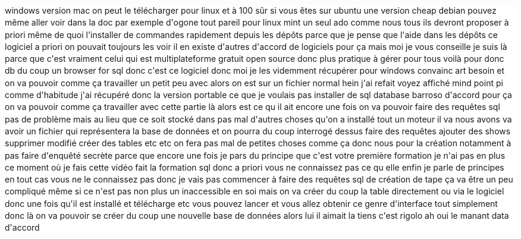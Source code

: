 windows version mac on peut le
télécharger pour linux et à 100 sûr si
vous êtes sur ubuntu une version cheap
debian pouvez même aller voir dans la
doc par exemple d'ogone tout pareil pour
linux mint un seul ado comme nous tous
ils devront proposer à priori même de
quoi l'installer
de commandes rapidement depuis les
dépôts parce que je pense que l'aide
dans les dépôts ce logiciel a priori on
pouvait toujours les voir il en existe
d'autres
d'accord de logiciels pour ça mais moi
je vous conseille je suis là parce que
c'est vraiment celui qui est
multiplateforme gratuit open source donc
plus pratique à gérer pour tous voilà
pour donc db du coup un browser for sql
donc c'est ce logiciel donc moi je les
videmment récupérer pour windows
convainc art besoin et on va pouvoir
comme ça travailler un petit peu avec
alors on est sur un fichier normal hein
j'ai refait voyez affiché mind point pi
comme d'habitude j'ai récupéré donc la
version portable ce que je voulais pas
installer de sql database barroso
d'accord pour ça on va pouvoir comme ça
travailler avec cette partie là alors
est ce qu il ait encore une fois on va
pouvoir faire des requêtes sql pas de
problème mais au lieu que ce soit stocké
dans pas mal d'autres choses qu'on a
installé tout un moteur il va nous avons
va avoir un fichier qui représentera la
base de données et on pourra du coup
interrogé dessus faire des requêtes
ajouter des shows supprimer modifié
créer des tables etc etc on fera pas mal
de petites choses comme ça donc nous
pour la création notamment à pas faire
d'enquêté secrète parce que encore une
fois je pars du principe que c'est votre
première formation je n'ai pas en plus
ce moment où je fais cette vidéo fait la
formation sql donc a priori vous ne
connaissez pas ce qu elle enfin je parle
de principes en tout cas vous ne le
connaissez pas donc je vais pas
commencer à faire des requêtes sql de
création de tape ça va être un peu
compliqué même si ce n'est pas non plus
un inaccessible en soi mais on va créer
du coup la table directement ou via le
logiciel donc une fois qu'il est
installé et télécharge etc vous pouvez
lancer et vous allez obtenir ce genre
d'interface tout simplement
donc là on va pouvoir se créer du coup
une nouvelle base de données
alors lui il aimait la tiens c'est
rigolo
ah oui le manant data d'accord